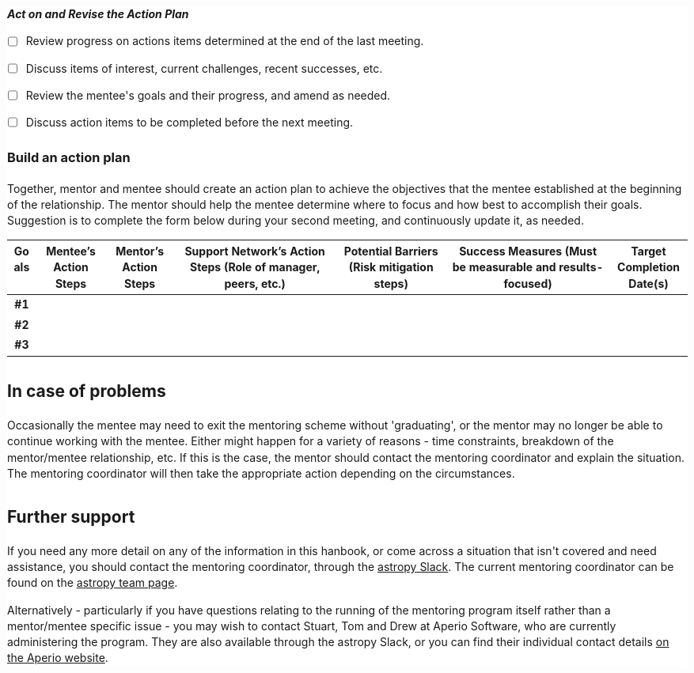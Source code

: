 ***Act on and Revise the Action Plan***

- [ ] Review progress on actions items determined at the end of the last meeting.

- [ ] Discuss items of interest, current challenges, recent successes, etc.

- [ ] Review the mentee's goals and their progress, and amend as needed.

- [ ] Discuss action items to be completed before the next meeting.

### Build an action plan

Together, mentor and mentee should create an action plan to achieve the
objectives that the mentee established at the beginning of the
relationship. The mentor should help the mentee determine where to focus
and how best to accomplish their goals. Suggestion is to complete the
form below during your second meeting, and continuously update it, as
needed.

| Goals  | Mentee’s Action Steps | Mentor’s Action Steps | Support Network’s Action Steps (Role of manager, peers, etc.) | Potential Barriers (Risk mitigation steps) | Success Measures (Must be measurable and results-focused) | Target Completion Date(s) |
|:------:|:---------------------:|:---------------------:|:-------------------------------------------------------------:|:------------------------------------------:|:---------------------------------------------------------:|:-------------------------:|
| **#1** |                       |                       |                                                               |                                            |                                                           |                           |
| **#2** |                       |                       |                                                               |                                            |                                                           |                           |
| **#3** |                       |                       |                                                               |                                            |                                                           |                           |

## In case of problems

Occasionally the mentee may need to exit the mentoring scheme without 'graduating',
or the mentor may no longer be able to continue working with the mentee. Either might
happen for a variety of reasons - time constraints, breakdown of the mentor/mentee
relationship, etc. If this is the case, the mentor should contact the mentoring
coordinator and explain the situation. The mentoring coordinator will then take
the appropriate action depending on the circumstances.

## Further support

If you need any more detail on any of the information in this hanbook, or come 
across a situation that isn't covered and need assistance, you should contact
the mentoring coordinator, through the [astropy Slack](https://astropy.slack.com/).
The current mentoring coordinator can be found on the
[astropy team page](https://www.astropy.org/team.html).

Alternatively - particularly if you have questions relating to the running of
the mentoring program itself rather than a mentor/mentee specific issue - you
may wish to contact Stuart, Tom and Drew at Aperio Software, who are currently
administering the program. They are also available through the astropy Slack, or
you can find their individual contact details
[on the Aperio website](https://aperiosoftware.com/people).
